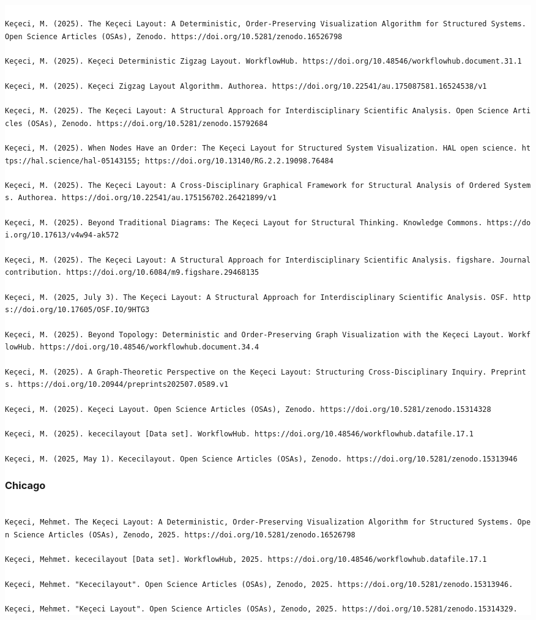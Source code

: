 ```

Keçeci, M. (2025). The Keçeci Layout: A Deterministic, Order-Preserving Visualization Algorithm for Structured Systems. Open Science Articles (OSAs), Zenodo. https://doi.org/10.5281/zenodo.16526798

Keçeci, M. (2025). Keçeci Deterministic Zigzag Layout. WorkflowHub. https://doi.org/10.48546/workflowhub.document.31.1

Keçeci, M. (2025). Keçeci Zigzag Layout Algorithm. Authorea. https://doi.org/10.22541/au.175087581.16524538/v1

Keçeci, M. (2025). The Keçeci Layout: A Structural Approach for Interdisciplinary Scientific Analysis. Open Science Articles (OSAs), Zenodo. https://doi.org/10.5281/zenodo.15792684

Keçeci, M. (2025). When Nodes Have an Order: The Keçeci Layout for Structured System Visualization. HAL open science. https://hal.science/hal-05143155; https://doi.org/10.13140/RG.2.2.19098.76484

Keçeci, M. (2025). The Keçeci Layout: A Cross-Disciplinary Graphical Framework for Structural Analysis of Ordered Systems. Authorea. https://doi.org/10.22541/au.175156702.26421899/v1

Keçeci, M. (2025). Beyond Traditional Diagrams: The Keçeci Layout for Structural Thinking. Knowledge Commons. https://doi.org/10.17613/v4w94-ak572

Keçeci, M. (2025). The Keçeci Layout: A Structural Approach for Interdisciplinary Scientific Analysis. figshare. Journal contribution. https://doi.org/10.6084/m9.figshare.29468135

Keçeci, M. (2025, July 3). The Keçeci Layout: A Structural Approach for Interdisciplinary Scientific Analysis. OSF. https://doi.org/10.17605/OSF.IO/9HTG3

Keçeci, M. (2025). Beyond Topology: Deterministic and Order-Preserving Graph Visualization with the Keçeci Layout. WorkflowHub. https://doi.org/10.48546/workflowhub.document.34.4

Keçeci, M. (2025). A Graph-Theoretic Perspective on the Keçeci Layout: Structuring Cross-Disciplinary Inquiry. Preprints. https://doi.org/10.20944/preprints202507.0589.v1

Keçeci, M. (2025). Keçeci Layout. Open Science Articles (OSAs), Zenodo. https://doi.org/10.5281/zenodo.15314328

Keçeci, M. (2025). kececilayout [Data set]. WorkflowHub. https://doi.org/10.48546/workflowhub.datafile.17.1

Keçeci, M. (2025, May 1). Kececilayout. Open Science Articles (OSAs), Zenodo. https://doi.org/10.5281/zenodo.15313946

```

### Chicago

```

Keçeci, Mehmet. The Keçeci Layout: A Deterministic, Order-Preserving Visualization Algorithm for Structured Systems. Open Science Articles (OSAs), Zenodo, 2025. https://doi.org/10.5281/zenodo.16526798

Keçeci, Mehmet. kececilayout [Data set]. WorkflowHub, 2025. https://doi.org/10.48546/workflowhub.datafile.17.1

Keçeci, Mehmet. "Kececilayout". Open Science Articles (OSAs), Zenodo, 2025. https://doi.org/10.5281/zenodo.15313946.

Keçeci, Mehmet. "Keçeci Layout". Open Science Articles (OSAs), Zenodo, 2025. https://doi.org/10.5281/zenodo.15314329.
```
